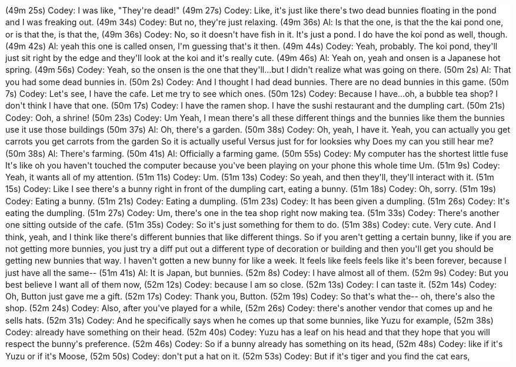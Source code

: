 (49m 25s) Codey: I was like, "They're dead!"
(49m 27s) Codey: Like, it's just like there's two dead bunnies floating in the pond and I was freaking out.
(49m 34s) Codey: But no, they're just relaxing.
(49m 36s) Al: Is that the one, is that the the kai pond one, or is that the, is that the,
(49m 36s) Codey: No, so it doesn't have fish in it. It's just a pond. I do have the koi pond as well, though.
(49m 42s) Al: yeah this one is called onsen, I'm guessing that's it then.
(49m 44s) Codey: Yeah, probably. The koi pond, they'll just sit right by the edge and they'll look at the koi and it's really cute.
(49m 46s) Al: Yeah on, yeah and onsen is a Japanese hot spring.
(49m 56s) Codey: Yeah, so the onsen is the one that they'll...but I didn't realize what was going on there.
(50m 2s) Al: That you had some dead bunnies in.
(50m 2s) Codey: And I thought I had dead bunnies. There are no dead bunnies in this game.
(50m 7s) Codey: Let's see, I have the cafe. Let me try to see which ones.
(50m 12s) Codey: Because I have...oh, a bubble tea shop? I don't think I have that one.
(50m 17s) Codey: I have the ramen shop. I have the sushi restaurant and the dumpling cart.
(50m 21s) Codey: Ooh, a shrine!
(50m 23s) Codey: Um Yeah, I mean there's all these different things and the bunnies like them the bunnies use it use those buildings
(50m 37s) Al: Oh, there's a garden.
(50m 38s) Codey: Oh, yeah, I have it. Yeah, you can actually you get carrots you get carrots from the garden So it is actually useful Versus just for for looksies why Does my can you still hear me?
(50m 38s) Al: There's farming.
(50m 41s) Al: Officially a farming game.
(50m 55s) Codey: My computer has the shortest little fuse It's like oh you haven't touched the computer because you've been playing on your phone this whole time Um.
(51m 9s) Codey: Yeah, it wants all of my attention.
(51m 11s) Codey: Um.
(51m 13s) Codey: So yeah, and then they'll, they'll interact with it.
(51m 15s) Codey: Like I see there's a bunny right in front of the dumpling cart, eating a bunny.
(51m 18s) Codey: Oh, sorry.
(51m 19s) Codey: Eating a bunny.
(51m 21s) Codey: Eating a dumpling.
(51m 23s) Codey: It has been given a dumpling.
(51m 26s) Codey: It's eating the dumpling.
(51m 27s) Codey: Um, there's one in the tea shop right now making tea.
(51m 33s) Codey: There's another one sitting outside of the cafe.
(51m 35s) Codey: So it's just something for them to do.
(51m 38s) Codey: cute. Very cute. And I think, yeah, and I think like there's different bunnies that like different things. So if you aren't getting a certain bunny, like if you are not getting more bunnies, you just try a diff put out a different type of decoration or building and then you'll get you should be getting new bunnies that way. I haven't gotten a new bunny for like a week. It feels like feels feels like it's been forever, because I just have all the same--
(51m 41s) Al: It is Japan, but bunnies.
(52m 8s) Codey: I have almost all of them.
(52m 9s) Codey: But you best believe I want all of them now,
(52m 12s) Codey: because I am so close.
(52m 13s) Codey: I can taste it.
(52m 14s) Codey: Oh, Button just gave me a gift.
(52m 17s) Codey: Thank you, Button.
(52m 19s) Codey: So that's what the-- oh, there's also the shop.
(52m 24s) Codey: Also, after you've played for a while,
(52m 26s) Codey: there's another vendor that comes up and he sells hats.
(52m 31s) Codey: And he specifically says when he comes up that some bunnies, like Yuzu for example,
(52m 38s) Codey: already have something on their head.
(52m 40s) Codey: Yuzu has a leaf on his head and that they hope that you will respect the bunny's preference.
(52m 46s) Codey: So if a bunny already has something on its head,
(52m 48s) Codey: like if it's Yuzu or if it's Moose,
(52m 50s) Codey: don't put a hat on it.
(52m 53s) Codey: But if it's tiger and you find the cat ears,